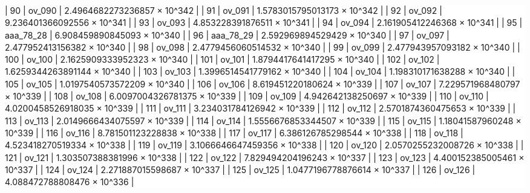 | 90 | ov_090 | 2.4964682273236857 × 10^342 |
| 91 | ov_091 | 1.5783015795013173 × 10^342 |
| 92 | ov_092 | 9.236401366092556 × 10^341 |
| 93 | ov_093 | 4.853228391876511 × 10^341 |
| 94 | ov_094 | 2.161905412246368 × 10^341 |
| 95 | aaa_78_28 | 6.908459890845093 × 10^340 |
| 96 | aaa_78_29 | 2.592969894529429 × 10^340 |
| 97 | ov_097 | 2.477952413156382 × 10^340 |
| 98 | ov_098 | 2.4779456060514532 × 10^340 |
| 99 | ov_099 | 2.477943957093182 × 10^340 |
| 100 | ov_100 | 2.1625909333952323 × 10^340 |
| 101 | ov_101 | 1.8794417641417295 × 10^340 |
| 102 | ov_102 | 1.6259344263891144 × 10^340 |
| 103 | ov_103 | 1.3996514541779162 × 10^340 |
| 104 | ov_104 | 1.198310171638288 × 10^340 |
| 105 | ov_105 | 1.0197540573572209 × 10^340 |
| 106 | ov_106 | 8.619451220180624 × 10^339 |
| 107 | ov_107 | 7.229571968480797 × 10^339 |
| 108 | ov_108 | 6.0097004326781375 × 10^339 |
| 109 | ov_109 | 4.942642138250697 × 10^339 |
| 110 | ov_110 | 4.0200458526918035 × 10^339 |
| 111 | ov_111 | 3.234031784126942 × 10^339 |
| 112 | ov_112 | 2.5701874360475653 × 10^339 |
| 113 | ov_113 | 2.0149666434075597 × 10^339 |
| 114 | ov_114 | 1.5556676853344507 × 10^339 |
| 115 | ov_115 | 1.18041587960248 × 10^339 |
| 116 | ov_116 | 8.781501123228838 × 10^338 |
| 117 | ov_117 | 6.386126785298544 × 10^338 |
| 118 | ov_118 | 4.523418270519334 × 10^338 |
| 119 | ov_119 | 3.1066646647459356 × 10^338 |
| 120 | ov_120 | 2.0570255232008726 × 10^338 |
| 121 | ov_121 | 1.303507388381996 × 10^338 |
| 122 | ov_122 | 7.829494204196243 × 10^337 |
| 123 | ov_123 | 4.400152385005461 × 10^337 |
| 124 | ov_124 | 2.271887015598687 × 10^337 |
| 125 | ov_125 | 1.0477196778876614 × 10^337 |
| 126 | ov_126 | 4.088472788808476 × 10^336 |